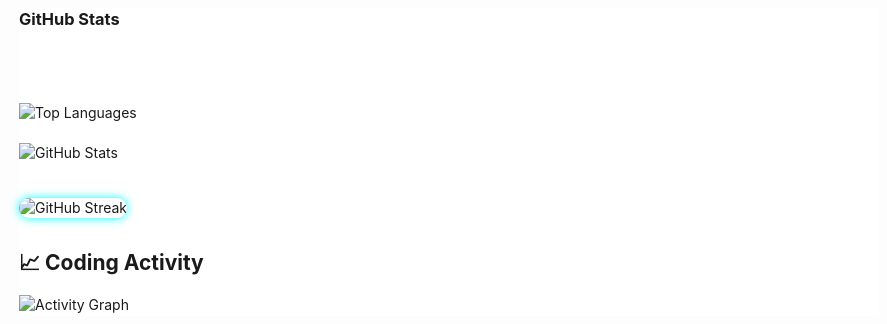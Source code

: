   <h3>GitHub Stats</h3>
  
  

  <br><br>
  
  <img src="https://github-readme-stats.vercel.app/api/top-langs?username=Pritam-kumar-shah&show_icons=true&locale=en&layout=compact&theme=tokyonight" alt="Top Languages"/>
  <br><br>
  <img src="https://github-readme-stats.vercel.app/api?username=Pritam-kumar-shah&show_icons=true&locale=en&theme=tokyonight" alt="GitHub Stats"/>
  <br><br>

  <img 
 src="https://git-hub-streak-stats.vercel.app/?user=Pritam-kumar-shah&theme=tokyonight&hide_border=true" alt="GitHub Streak"
  style="max-width: 420px; width: 100%; border-radius: 10px; box-shadow: 0 0 10px #00ffff;" 
/>
  
  
  <h2>📈 Coding Activity</h2>
  <img src="https://github-readme-activity-graph.vercel.app/graph?username=Pritam-kumar-shah&theme=github-dark&hide_border=true&area=true&height=300" alt="Activity Graph" style="width: 100%; max-width: 800px;"/>

</div>
